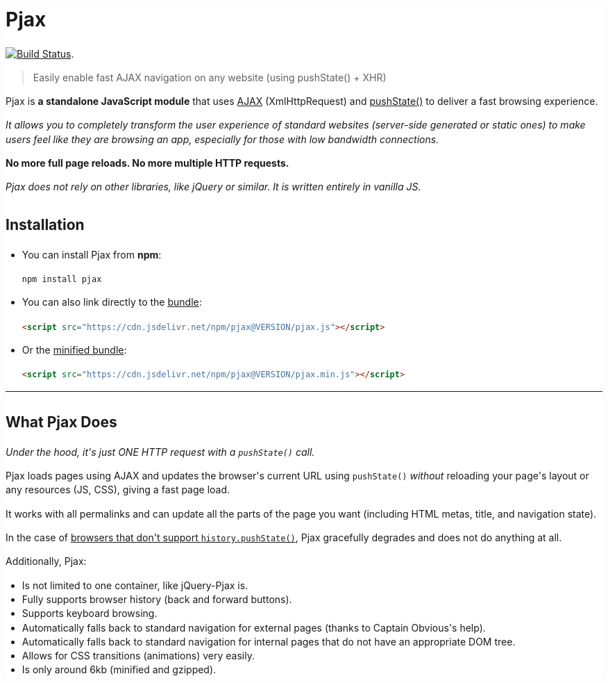 # Pjax

[![Build Status](https://img.shields.io/travis/MoOx/pjax.svg)](https://travis-ci.org/MoOx/pjax).

> Easily enable fast AJAX navigation on any website (using pushState() + XHR)

Pjax is **a standalone JavaScript module** that uses [AJAX](https://developer.mozilla.org/en-US/docs/Web/Guide/AJAX) (XmlHttpRequest) and [pushState()](https://developer.mozilla.org/en-US/docs/Web/Guide/API/DOM/Manipulating_the_browser_history) to deliver a fast browsing experience.

_It allows you to completely transform the user experience of standard websites (server-side generated or static ones) to make users feel like they are browsing an app, especially for those with low bandwidth connections._

**No more full page reloads. No more multiple HTTP requests.**

_Pjax does not rely on other libraries, like jQuery or similar. It is written entirely in vanilla JS._

## Installation

- You can install Pjax from **npm**:
  ```shell
  npm install pjax
  ```

- You can also link directly to the [bundle](https://cdn.jsdelivr.net/npm/pjax/pjax.js):
  ```html
  <script src="https://cdn.jsdelivr.net/npm/pjax@VERSION/pjax.js"></script>
  ```

- Or the [minified bundle](https://cdn.jsdelivr.net/npm/pjax/pjax.min.js):
  ```html
  <script src="https://cdn.jsdelivr.net/npm/pjax@VERSION/pjax.min.js"></script>
  ```

---

## What Pjax Does

_Under the hood, it's just ONE HTTP request with a `pushState()` call._

Pjax loads pages using AJAX and updates the browser's current URL using `pushState()` _without_ reloading your page's layout or any resources (JS, CSS), giving a fast page load.

It works with all permalinks and can update all the parts of the page you want (including HTML metas, title, and navigation state).

In the case of [browsers that don't support `history.pushState()`](http://caniuse.com/#search=pushstate), Pjax gracefully degrades and does not do anything at all.

Additionally, Pjax:

- Is not limited to one container, like jQuery-Pjax is.
- Fully supports browser history (back and forward buttons).
- Supports keyboard browsing.
- Automatically falls back to standard navigation for external pages (thanks to Captain Obvious's help).
- Automatically falls back to standard navigation for internal pages that do not have an appropriate DOM tree.
- Allows for CSS transitions (animations) very easily.
- Is only around 6kb (minified and gzipped).
